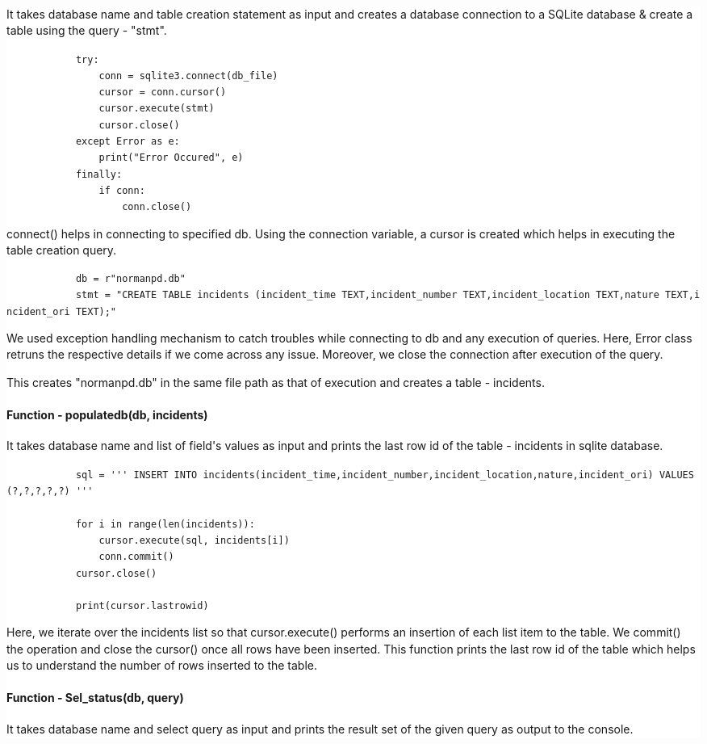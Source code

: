 It takes database name and table creation statement as input and creates a database connection to a SQLite database & create a table using the query - "stmt".
```
            try:
                conn = sqlite3.connect(db_file)
                cursor = conn.cursor()
                cursor.execute(stmt)
                cursor.close()
            except Error as e:
                print("Error Occured", e)
            finally:
                if conn:
                    conn.close()
```
connect() helps in connecting to specified db. Using the connection variable, a cursor is created which helps in executing the table creation query.
```
            db = r"normanpd.db"
            stmt = "CREATE TABLE incidents (incident_time TEXT,incident_number TEXT,incident_location TEXT,nature TEXT,incident_ori TEXT);"
```
We used exception handling mechanism to catch troubles while connecting to db and any execution of queries. Here, Error class retruns the respective details if we come across any issue. Moreover, we close the connection after execution of the query.

This creates "normanpd.db" in the same file path as that of execution and creates a table - incidents.


#### Function - populatedb(db, incidents)

It takes database name and list of field's values as input and prints the last row id of the table - incidents in sqlite database.
```
            sql = ''' INSERT INTO incidents(incident_time,incident_number,incident_location,nature,incident_ori) VALUES(?,?,?,?,?) '''

            for i in range(len(incidents)):
                cursor.execute(sql, incidents[i])
                conn.commit()
            cursor.close()

            print(cursor.lastrowid)
```
Here, we iterate over the incidents list so that cursor.execute() performs an insertion of each list item to the table. We commit() the operation and close the cursor() once all rows have been inserted. This function prints the last row id of the table which helps us to understand the number of rows inserted to the table.



#### Function - Sel_status(db, query)

It takes database name and select query as input and prints the result set of the given query as output to the console.
